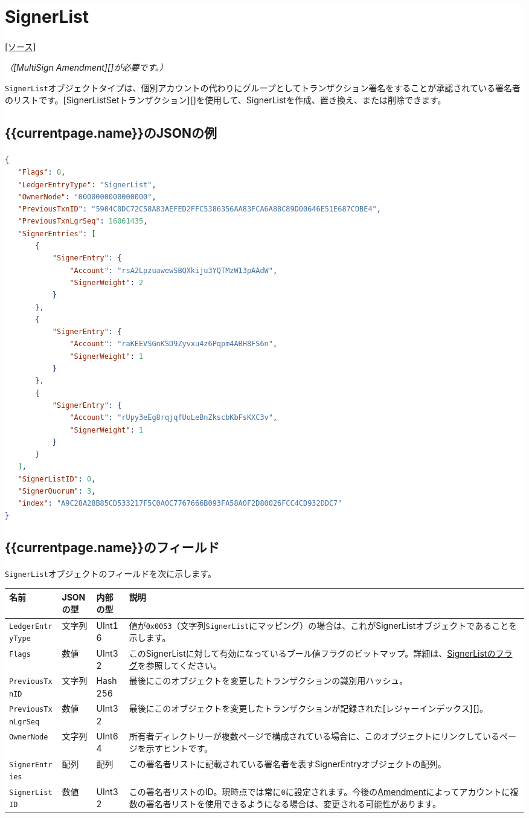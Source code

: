 # SignerList
[[ソース]<br>](https://github.com/ripple/rippled/blob/6d2e3da30696bd10e3bb11a5ff6d45d2c4dae90f/src/ripple/protocol/impl/LedgerFormats.cpp#L127 "Source")

_（[MultiSign Amendment][]が必要です。）_

`SignerList`オブジェクトタイプは、個別アカウントの代わりにグループとしてトランザクション署名をすることが承認されている署名者のリストです。[SignerListSetトランザクション][]を使用して、SignerListを作成、置き換え、または削除できます。


## {{currentpage.name}}のJSONの例

```json
{
   "Flags": 0,
   "LedgerEntryType": "SignerList",
   "OwnerNode": "0000000000000000",
   "PreviousTxnID": "5904C0DC72C58A83AEFED2FFC5386356AA83FCA6A88C89D00646E51E687CDBE4",
   "PreviousTxnLgrSeq": 16061435,
   "SignerEntries": [
       {
           "SignerEntry": {
               "Account": "rsA2LpzuawewSBQXkiju3YQTMzW13pAAdW",
               "SignerWeight": 2
           }
       },
       {
           "SignerEntry": {
               "Account": "raKEEVSGnKSD9Zyvxu4z6Pqpm4ABH8FS6n",
               "SignerWeight": 1
           }
       },
       {
           "SignerEntry": {
               "Account": "rUpy3eEg8rqjqfUoLeBnZkscbKbFsKXC3v",
               "SignerWeight": 1
           }
       }
   ],
   "SignerListID": 0,
   "SignerQuorum": 3,
   "index": "A9C28A28B85CD533217F5C0A0C7767666B093FA58A0F2D80026FCC4CD932DDC7"
}
```

## {{currentpage.name}}のフィールド

`SignerList`オブジェクトのフィールドを次に示します。

| 名前                | JSONの型 | 内部の型 | 説明                |
|:--------------------|:----------|:--------------|:---------------------------|
| `LedgerEntryType`   | 文字列    | UInt16        | 値が`0x0053`（文字列`SignerList`にマッピング）の場合は、これがSignerListオブジェクトであることを示します。 |
| `Flags`             | 数値    | UInt32        | このSignerListに対して有効になっているブール値フラグのビットマップ。詳細は、[SignerListのフラグ](#signerlistのフラグ)を参照してください。 |
| `PreviousTxnID`     | 文字列    | Hash256       | 最後にこのオブジェクトを変更したトランザクションの識別用ハッシュ。 |
| `PreviousTxnLgrSeq` | 数値    | UInt32        | 最後にこのオブジェクトを変更したトランザクションが記録された[レジャーインデックス][]。 |
| `OwnerNode`         | 文字列    | UInt64        | 所有者ディレクトリーが複数ページで構成されている場合に、このオブジェクトにリンクしているページを示すヒントです。 |
| `SignerEntries`     | 配列     | 配列         | この署名者リストに記載されている署名者を表すSignerEntryオブジェクトの配列。 |
| `SignerListID`      | 数値    | UInt32        | この署名者リストのID。現時点では常に`0`に設定されます。今後の[Amendment](amendments.html)によってアカウントに複数の署名者リストを使用できるようになる場合は、変更される可能性があります。 |